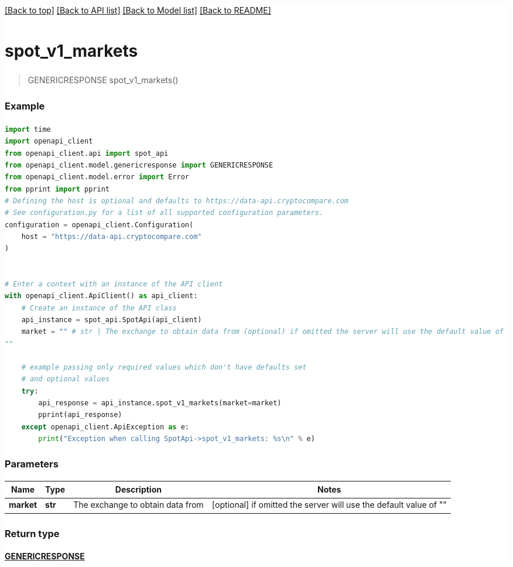 [[Back to top]](#) [[Back to API list]](../README.md#documentation-for-api-endpoints) [[Back to Model list]](../README.md#documentation-for-models) [[Back to README]](../README.md)

# **spot_v1_markets**
> GENERICRESPONSE spot_v1_markets()



### Example


```python
import time
import openapi_client
from openapi_client.api import spot_api
from openapi_client.model.genericresponse import GENERICRESPONSE
from openapi_client.model.error import Error
from pprint import pprint
# Defining the host is optional and defaults to https://data-api.cryptocompare.com
# See configuration.py for a list of all supported configuration parameters.
configuration = openapi_client.Configuration(
    host = "https://data-api.cryptocompare.com"
)


# Enter a context with an instance of the API client
with openapi_client.ApiClient() as api_client:
    # Create an instance of the API class
    api_instance = spot_api.SpotApi(api_client)
    market = "" # str | The exchange to obtain data from (optional) if omitted the server will use the default value of ""

    # example passing only required values which don't have defaults set
    # and optional values
    try:
        api_response = api_instance.spot_v1_markets(market=market)
        pprint(api_response)
    except openapi_client.ApiException as e:
        print("Exception when calling SpotApi->spot_v1_markets: %s\n" % e)
```


### Parameters

Name | Type | Description  | Notes
------------- | ------------- | ------------- | -------------
 **market** | **str**| The exchange to obtain data from | [optional] if omitted the server will use the default value of ""

### Return type

[**GENERICRESPONSE**](GENERICRESPONSE.md)
